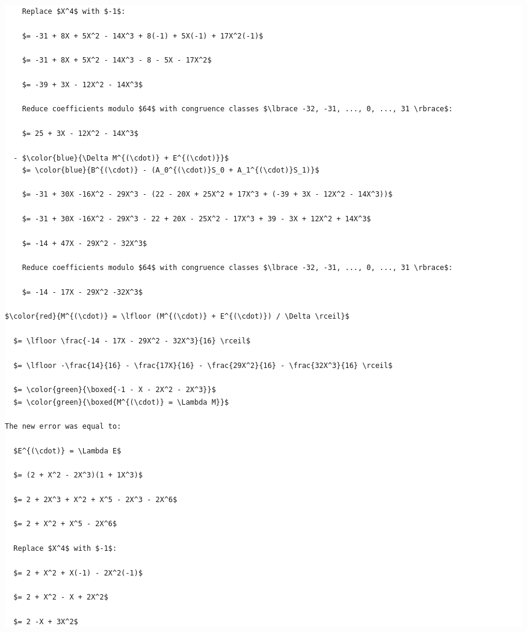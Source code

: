         Replace $X^4$ with $-1$:

        $= -31 + 8X + 5X^2 - 14X^3 + 8(-1) + 5X(-1) + 17X^2(-1)$

        $= -31 + 8X + 5X^2 - 14X^3 - 8 - 5X - 17X^2$

        $= -39 + 3X - 12X^2 - 14X^3$

        Reduce coefficients modulo $64$ with congruence classes $\lbrace -32, -31, ..., 0, ..., 31 \rbrace$:

        $= 25 + 3X - 12X^2 - 14X^3$

      - $\color{blue}{\Delta M^{(\cdot)} + E^{(\cdot)}}$
        $= \color{blue}{B^{(\cdot)} - (A_0^{(\cdot)}S_0 + A_1^{(\cdot)}S_1)}$

        $= -31 + 30X -16X^2 - 29X^3 - (22 - 20X + 25X^2 + 17X^3 + (-39 + 3X - 12X^2 - 14X^3))$

        $= -31 + 30X -16X^2 - 29X^3 - 22 + 20X - 25X^2 - 17X^3 + 39 - 3X + 12X^2 + 14X^3$

        $= -14 + 47X - 29X^2 - 32X^3$

        Reduce coefficients modulo $64$ with congruence classes $\lbrace -32, -31, ..., 0, ..., 31 \rbrace$:

        $= -14 - 17X - 29X^2 -32X^3$

    $\color{red}{M^{(\cdot)} = \lfloor (M^{(\cdot)} + E^{(\cdot)}) / \Delta \rceil}$

      $= \lfloor \frac{-14 - 17X - 29X^2 - 32X^3}{16} \rceil$

      $= \lfloor -\frac{14}{16} - \frac{17X}{16} - \frac{29X^2}{16} - \frac{32X^3}{16} \rceil$

      $= \color{green}{\boxed{-1 - X - 2X^2 - 2X^3}}$
      $= \color{green}{\boxed{M^{(\cdot)} = \Lambda M}}$
    
    The new error was equal to:

      $E^{(\cdot)} = \Lambda E$
      
      $= (2 + X^2 - 2X^3)(1 + 1X^3)$

      $= 2 + 2X^3 + X^2 + X^5 - 2X^3 - 2X^6$

      $= 2 + X^2 + X^5 - 2X^6$

      Replace $X^4$ with $-1$:

      $= 2 + X^2 + X(-1) - 2X^2(-1)$

      $= 2 + X^2 - X + 2X^2$

      $= 2 -X + 3X^2$